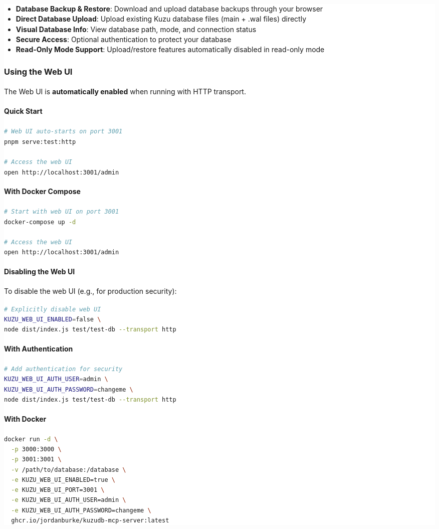 - **Database Backup & Restore**: Download and upload database backups through your browser
- **Direct Database Upload**: Upload existing Kuzu database files (main + .wal files) directly
- **Visual Database Info**: View database path, mode, and connection status
- **Secure Access**: Optional authentication to protect your database
- **Read-Only Mode Support**: Upload/restore features automatically disabled in read-only mode

### Using the Web UI

The Web UI is **automatically enabled** when running with HTTP transport.

#### Quick Start

```bash
# Web UI auto-starts on port 3001
pnpm serve:test:http

# Access the web UI
open http://localhost:3001/admin
```

#### With Docker Compose

```bash
# Start with web UI on port 3001
docker-compose up -d

# Access the web UI
open http://localhost:3001/admin
```

#### Disabling the Web UI

To disable the web UI (e.g., for production security):

```bash
# Explicitly disable web UI
KUZU_WEB_UI_ENABLED=false \
node dist/index.js test/test-db --transport http
```

#### With Authentication

```bash
# Add authentication for security
KUZU_WEB_UI_AUTH_USER=admin \
KUZU_WEB_UI_AUTH_PASSWORD=changeme \
node dist/index.js test/test-db --transport http
```

#### With Docker

```bash
docker run -d \
  -p 3000:3000 \
  -p 3001:3001 \
  -v /path/to/database:/database \
  -e KUZU_WEB_UI_ENABLED=true \
  -e KUZU_WEB_UI_PORT=3001 \
  -e KUZU_WEB_UI_AUTH_USER=admin \
  -e KUZU_WEB_UI_AUTH_PASSWORD=changeme \
  ghcr.io/jordanburke/kuzudb-mcp-server:latest
```

